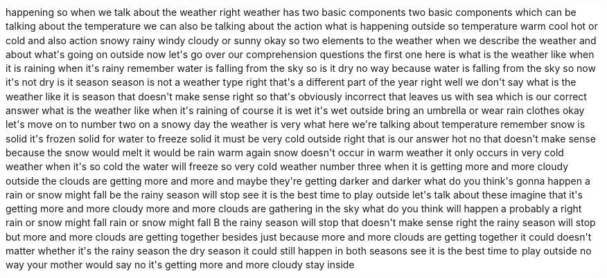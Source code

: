 happening so when we talk about the
weather right weather has two basic
components two basic components which
can be talking about the temperature we
can also be talking about the action
what is happening outside so temperature
warm cool hot or cold and also action
snowy rainy windy cloudy or sunny okay
so two elements to the weather when we
describe the weather and about what's
going on outside now let's go over our
comprehension questions the first one
here is what is the weather like when it
is raining when it's rainy
remember
water is falling from the sky so is it
dry no way because water is falling from
the sky so now it's not dry is it season
season is not a weather type right
that's a different part of the year
right well we don't say what is the
weather like it is season that doesn't
make sense right so that's obviously
incorrect that leaves us with sea which
is our correct answer what is the
weather like when it's raining of course
it is wet it's wet outside bring an
umbrella or wear rain clothes okay let's
move on to number two on a snowy day the
weather is very what here we're talking
about temperature
remember snow is solid it's frozen solid
for water to freeze solid it must be
very cold outside right that is our
answer hot no that doesn't make sense
because the snow would melt it would be
rain warm again snow doesn't occur in
warm weather it only occurs in very cold
weather when it's so cold the water will
freeze so very cold weather number three
when it is getting more and more cloudy
outside the clouds are getting more and
more and maybe they're getting darker
and darker what do you think's gonna
happen a rain or snow might fall be the
rainy season will stop see it is the
best time to play outside let's talk
about these imagine that it's getting
more and more cloudy more and more
clouds are gathering in the sky what do
you think will happen a probably a right
rain or snow might fall rain or snow
might fall B the rainy season will stop
that doesn't make sense
right the rainy season will stop but
more and more clouds are getting
together besides just because more and
more clouds are getting together it
could doesn't matter whether it's the
rainy season the dry season it could
still happen in both seasons see it is
the best time to play outside no way
your mother would say no it's getting
more and more cloudy stay inside